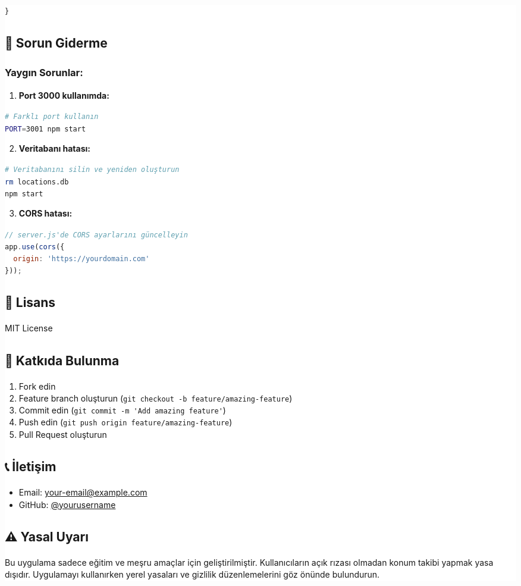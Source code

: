 ```nginx
}
```

## 🐛 Sorun Giderme

### Yaygın Sorunlar:

1. **Port 3000 kullanımda:**
```bash
# Farklı port kullanın
PORT=3001 npm start
```

2. **Veritabanı hatası:**
```bash
# Veritabanını silin ve yeniden oluşturun
rm locations.db
npm start
```

3. **CORS hatası:**
```javascript
// server.js'de CORS ayarlarını güncelleyin
app.use(cors({
  origin: 'https://yourdomain.com'
}));
```

## 📄 Lisans

MIT License

## 🤝 Katkıda Bulunma

1. Fork edin
2. Feature branch oluşturun (`git checkout -b feature/amazing-feature`)
3. Commit edin (`git commit -m 'Add amazing feature'`)
4. Push edin (`git push origin feature/amazing-feature`)
5. Pull Request oluşturun

## 📞 İletişim

- Email: your-email@example.com
- GitHub: [@yourusername](https://github.com/yourusername)

## ⚠️ Yasal Uyarı

Bu uygulama sadece eğitim ve meşru amaçlar için geliştirilmiştir. Kullanıcıların açık rızası olmadan konum takibi yapmak yasa dışıdır. Uygulamayı kullanırken yerel yasaları ve gizlilik düzenlemelerini göz önünde bulundurun. 